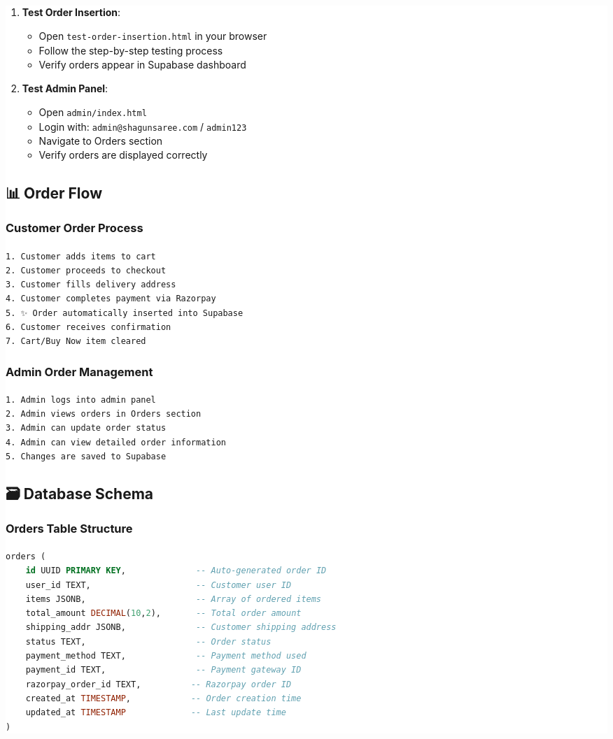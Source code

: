 1. **Test Order Insertion**:
   - Open `test-order-insertion.html` in your browser
   - Follow the step-by-step testing process
   - Verify orders appear in Supabase dashboard

2. **Test Admin Panel**:
   - Open `admin/index.html`
   - Login with: `admin@shagunsaree.com` / `admin123`
   - Navigate to Orders section
   - Verify orders are displayed correctly

## 📊 Order Flow

### Customer Order Process
```
1. Customer adds items to cart
2. Customer proceeds to checkout
3. Customer fills delivery address
4. Customer completes payment via Razorpay
5. ✨ Order automatically inserted into Supabase
6. Customer receives confirmation
7. Cart/Buy Now item cleared
```

### Admin Order Management
```
1. Admin logs into admin panel
2. Admin views orders in Orders section
3. Admin can update order status
4. Admin can view detailed order information
5. Changes are saved to Supabase
```

## 🗃️ Database Schema

### Orders Table Structure
```sql
orders (
    id UUID PRIMARY KEY,              -- Auto-generated order ID
    user_id TEXT,                     -- Customer user ID
    items JSONB,                      -- Array of ordered items
    total_amount DECIMAL(10,2),       -- Total order amount
    shipping_addr JSONB,              -- Customer shipping address
    status TEXT,                      -- Order status
    payment_method TEXT,              -- Payment method used
    payment_id TEXT,                  -- Payment gateway ID
    razorpay_order_id TEXT,          -- Razorpay order ID
    created_at TIMESTAMP,            -- Order creation time
    updated_at TIMESTAMP             -- Last update time
)
```
